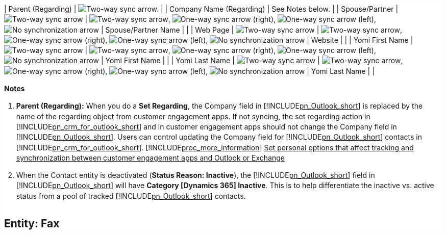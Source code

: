 |        Parent (Regarding)        | ![Two-way sync arrow.](../admin/media/two-way-sync-arrow.png "Two-way sync arrow") |                                                                                                                                                                                                                                                                                                                                                                                                                                                                                                                              | Company Name (Regarding) |                                                                                                                           See Notes below.                                                                                                                           |
|          Spouse/Partner          | ![Two-way sync arrow](../admin/media/two-way-sync-arrow.png "Two-way sync arrow") | ![Two-way sync arrow](../admin/media/two-way-sync-arrow.png "Two-way sync arrow"), ![One-way sync arrow (right)](../admin/media/one-way-sync-arrow-right.png "One-way sync arrow (right)"), ![One-way sync arrow (left)](../admin/media/one-way-sync-arrow-left.png "One-way sync arrow (left)"), ![No synchronization arrow](../admin/media/no-sync-arrow.png "No synchronization arrow") |   Spouse/Partner Name    |                                                                                                                                                                                                                                                                      |
|             Web Page             | ![Two-way sync arrow](../admin/media/two-way-sync-arrow.png "Two-way sync arrow") | ![Two-way sync arrow](../admin/media/two-way-sync-arrow.png "Two-way sync arrow"), ![One-way sync arrow (right)](../admin/media/one-way-sync-arrow-right.png "One-way sync arrow (right)"), ![One-way sync arrow (left)](../admin/media/one-way-sync-arrow-left.png "One-way sync arrow (left)"), ![No synchronization arrow](../admin/media/no-sync-arrow.png "No synchronization arrow") |         Website          |                                                                                                                                                                                                                                                                      |
|         Yomi First Name          | ![Two-way sync arrow](../admin/media/two-way-sync-arrow.png "Two-way sync arrow") | ![Two-way sync arrow](../admin/media/two-way-sync-arrow.png "Two-way sync arrow"), ![One-way sync arrow (right)](../admin/media/one-way-sync-arrow-right.png "One-way sync arrow (right)"), ![One-way sync arrow (left)](../admin/media/one-way-sync-arrow-left.png "One-way sync arrow (left)"), ![No synchronization arrow](../admin/media/no-sync-arrow.png "No synchronization arrow") |     Yomi First Name      |                                                                                                                                                                                                                                                                      |
|          Yomi Last Name          | ![Two-way sync arrow](../admin/media/two-way-sync-arrow.png "Two-way sync arrow") | ![Two-way sync arrow](../admin/media/two-way-sync-arrow.png "Two-way sync arrow"), ![One-way sync arrow (right)](../admin/media/one-way-sync-arrow-right.png "One-way sync arrow (right)"), ![One-way sync arrow (left)](../admin/media/one-way-sync-arrow-left.png "One-way sync arrow (left)"), ![No synchronization arrow](../admin/media/no-sync-arrow.png "No synchronization arrow") |      Yomi Last Name      |                                                                                                                                                                                                                                                                      |
  
 **Notes**  
  
1. **Parent (Regarding):** When you do a **Set Regarding**, the Company field in [!INCLUDE[pn_Outlook_short](../includes/pn-outlook-short.md)] is replaced by the name of the regarding object from customer engagement apps. If not syncing, the set regarding action in [!INCLUDE[pn_crm_for_outlook_short](../includes/pn-crm-for-outlook-short.md)] and in customer engagement apps should not change the Company field in [!INCLUDE[pn_Outlook_short](../includes/pn-outlook-short.md)]. Users can control updating the Company field for [!INCLUDE[pn_Outlook_short](../includes/pn-outlook-short.md)] contacts in [!INCLUDE[pn_crm_for_outlook_short](../includes/pn-crm-for-outlook-short.md)]. [!INCLUDE[proc_more_information](../includes/proc-more-information.md)] [Set personal options that affect tracking and synchronization between customer engagement apps and Outlook or Exchange](set-personal-options-affect-tracking-synchronization-between-dynamics-365-outlook-exchange.md)  
  
2. When the Contact entity is deactivated (**Status Reason: Inactive**), the [!INCLUDE[pn_Outlook_short](../includes/pn-outlook-short.md)] field in [!INCLUDE[pn_Outlook_short](../includes/pn-outlook-short.md)] will have **Category [Dynamics 365] Inactive**. This is to help differentiate the inactive vs. active status from a pool of tracked [!INCLUDE[pn_Outlook_short](../includes/pn-outlook-short.md)] contacts.  
  
## Entity: Fax  
  
